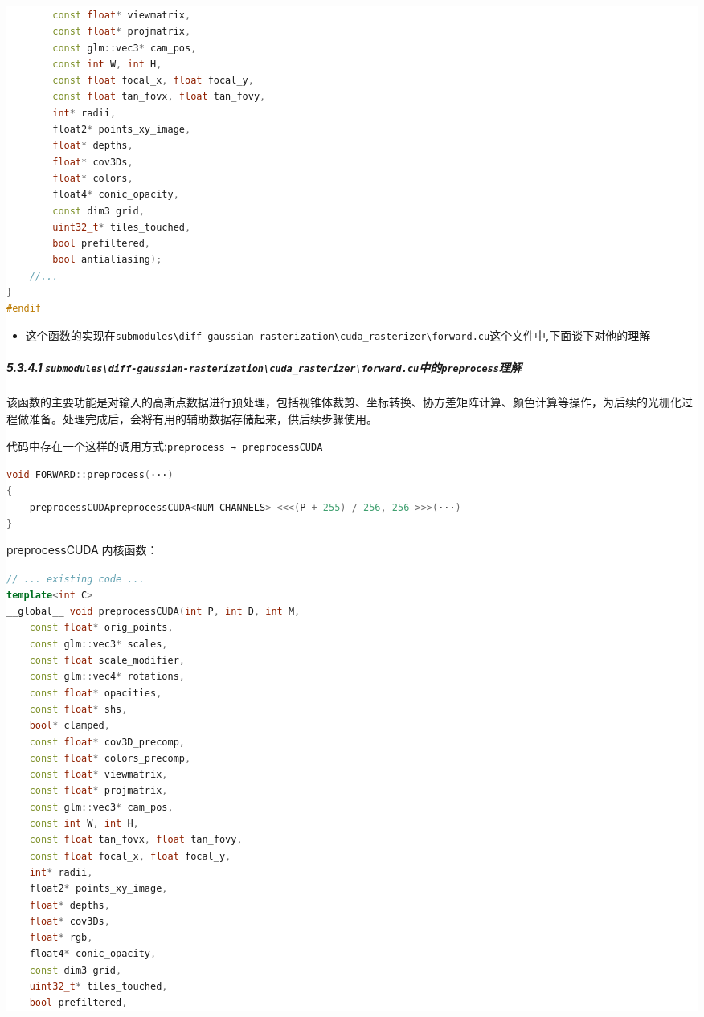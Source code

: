 ```cpp
		const float* viewmatrix,
		const float* projmatrix,
		const glm::vec3* cam_pos,
		const int W, int H,
		const float focal_x, float focal_y,
		const float tan_fovx, float tan_fovy,
		int* radii,
		float2* points_xy_image,
		float* depths,
		float* cov3Ds,
		float* colors,
		float4* conic_opacity,
		const dim3 grid,
		uint32_t* tiles_touched,
		bool prefiltered,
		bool antialiasing);
    //...
}
#endif
```


- 这个函数的实现在`submodules\diff-gaussian-rasterization\cuda_rasterizer\forward.cu`这个文件中,下面谈下对他的理解

 ##### 5.3.4.1 `submodules\diff-gaussian-rasterization\cuda_rasterizer\forward.cu`中的`preprocess`理解

该函数的主要功能是对输入的高斯点数据进行预处理，包括视锥体裁剪、坐标转换、协方差矩阵计算、颜色计算等操作，为后续的光栅化过程做准备。处理完成后，会将有用的辅助数据存储起来，供后续步骤使用。

代码中存在一个这样的调用方式:`preprocess → preprocessCUDA`
```cpp
void FORWARD::preprocess(···)
{
    preprocessCUDApreprocessCUDA<NUM_CHANNELS> <<<(P + 255) / 256, 256 >>>(···)
}
```

preprocessCUDA 内核函数：
```cpp
// ... existing code ...
template<int C>
__global__ void preprocessCUDA(int P, int D, int M,
    const float* orig_points,
    const glm::vec3* scales,
    const float scale_modifier,
    const glm::vec4* rotations,
    const float* opacities,
    const float* shs,
    bool* clamped,
    const float* cov3D_precomp,
    const float* colors_precomp,
    const float* viewmatrix,
    const float* projmatrix,
    const glm::vec3* cam_pos,
    const int W, int H,
    const float tan_fovx, float tan_fovy,
    const float focal_x, float focal_y,
    int* radii,
    float2* points_xy_image,
    float* depths,
    float* cov3Ds,
    float* rgb,
    float4* conic_opacity,
    const dim3 grid,
    uint32_t* tiles_touched,
    bool prefiltered,
```